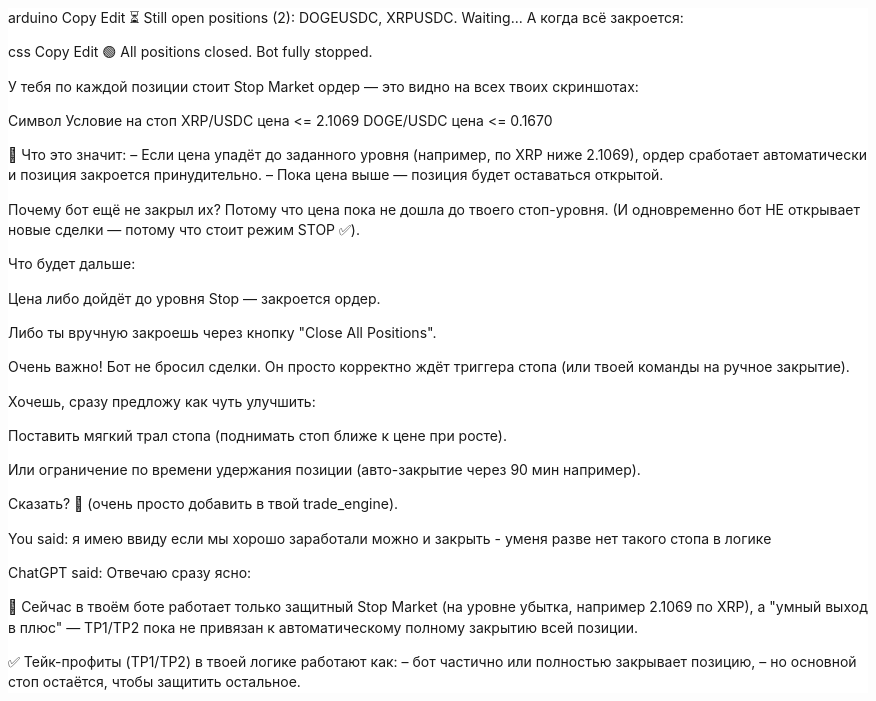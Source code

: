 arduino
Copy
Edit
⏳ Still open positions (2): DOGEUSDC, XRPUSDC. Waiting...
А когда всё закроется:

css
Copy
Edit
🟢 All positions closed. Bot fully stopped.

У тебя по каждой позиции стоит Stop Market ордер — это видно на всех твоих скриншотах:

Символ Условие на стоп
XRP/USDC цена <= 2.1069
DOGE/USDC цена <= 0.1670

🔵 Что это значит:
– Если цена упадёт до заданного уровня (например, по XRP ниже 2.1069), ордер сработает автоматически и позиция закроется принудительно.
– Пока цена выше — позиция будет оставаться открытой.

Почему бот ещё не закрыл их?
Потому что цена пока не дошла до твоего стоп-уровня.
(И одновременно бот НЕ открывает новые сделки — потому что стоит режим STOP ✅).

Что будет дальше:

Цена либо дойдёт до уровня Stop — закроется ордер.

Либо ты вручную закроешь через кнопку "Close All Positions".

Очень важно!
Бот не бросил сделки.
Он просто корректно ждёт триггера стопа (или твоей команды на ручное закрытие).

Хочешь, сразу предложу как чуть улучшить:

Поставить мягкий трал стопа (поднимать стоп ближе к цене при росте).

Или ограничение по времени удержания позиции (авто-закрытие через 90 мин например).

Сказать? 🚀
(очень просто добавить в твой trade_engine).

You said:
я имею ввиду если мы хорошо заработали можно и закрыть - уменя разве нет такого стопа в логике

ChatGPT said:
Отвечаю сразу ясно:

🔵 Сейчас в твоём боте работает только защитный Stop Market (на уровне убытка, например 2.1069 по XRP), а "умный выход в плюс" — TP1/TP2 пока не привязан к автоматическому полному закрытию всей позиции.

✅ Тейк-профиты (TP1/TP2) в твоей логике работают как:
– бот частично или полностью закрывает позицию,
– но основной стоп остаётся, чтобы защитить остальное.
